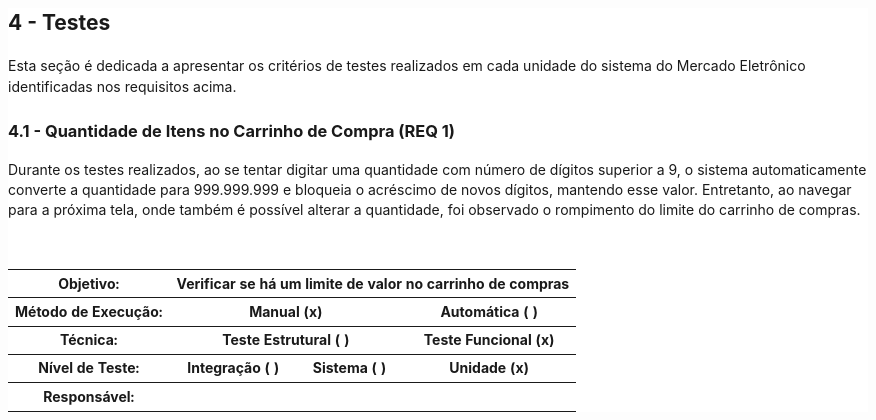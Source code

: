 
## 4 - Testes

Esta seção é dedicada a apresentar os critérios de testes realizados em cada unidade do sistema do Mercado Eletrônico identificadas nos requisitos acima.

### 4.1 - Quantidade de Itens no Carrinho de Compra (REQ 1)

Durante os testes realizados, ao se tentar digitar uma quantidade com número de dígitos superior a 9, o sistema automaticamente converte a quantidade para 999.999.999 e bloqueia o acréscimo de novos dígitos, mantendo esse valor. Entretanto, ao navegar para a próxima tela, onde também é possível alterar a quantidade, foi observado o rompimento do limite do carrinho de compras.

<br/>
<table>
    <tr>
        <th>
            Objetivo:
        </th>
        <th colspan="4">
            Verificar se há um limite de valor no carrinho de compras
        </th>
    </tr>
    <tr>
        <th>
            Método de Execução:
        </th>
        <th colspan="2">
            Manual (x) 
        </th>
        <th colspan="2">
            Automática ( ) 
        </th>
    </tr>
    <tr>
        <th>
            Técnica:
        </th>
        <th colspan="2">
            Teste Estrutural ( )
        </th>
        <th colspan="2">
            Teste Funcional (x)
        </th>
    </tr>
    <tr>
        <th>
            Nível de Teste:
        </th>
        <th>
            Integração ( )
        </th>
        <th>
            Sistema ( )
        </th>
        <th>
            Unidade (x)
        </th>
    </tr>
    <tr>
        <th>
            Responsável:
        </th>
        <th colspan="4">